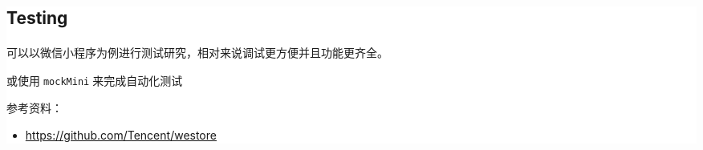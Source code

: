 ## Testing

可以以微信小程序为例进行测试研究，相对来说调试更方便并且功能更齐全。

或使用 `mockMini` 来完成自动化测试

参考资料：

- https://github.com/Tencent/westore
